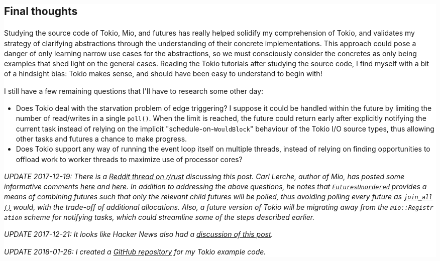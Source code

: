 
## Final thoughts

Studying the source code of Tokio, Mio, and futures has really helped solidify my comprehension of Tokio, and validates my strategy of clarifying abstractions through the understanding of their concrete implementations. This approach could pose a danger of only learning narrow use cases for the abstractions, so we must consciously consider the concretes as only being examples that shed light on the general cases. Reading the Tokio tutorials after studying the source code, I find myself with a bit of a hindsight bias: Tokio makes sense, and should have been easy to understand to begin with!

I still have a few remaining questions that I'll have to research some other day:

-   Does Tokio deal with the starvation problem of edge triggering? I suppose it could be handled within the future by limiting the number of read/writes in a single `poll()`. When the limit is reached, the future could return early after explicitly notifying the current task instead of relying on the implicit "schedule-on-`WouldBlock`" behaviour of the Tokio I/O source types, thus allowing other tasks and futures a chance to make progress.
-   Does Tokio support any way of running the event loop itself on multiple threads, instead of relying on finding opportunities to offload work to worker threads to maximize use of processor cores?

_UPDATE 2017-12-19: There is a [Reddit thread on r/rust](https://www.reddit.com/r/rust/comments/7klghl/tokio_internals_understanding_rusts_asynchronous/) discussing this post. Carl Lerche, author of Mio, has posted some informative comments [here](https://www.reddit.com/r/rust/comments/7klghl/tokio_internals_understanding_rusts_asynchronous/drfw5n1/) and [here](https://www.reddit.com/r/rust/comments/7klghl/tokio_internals_understanding_rusts_asynchronous/drfwc1m/). In addition to addressing the above questions, he notes that [`FuturesUnordered`](https://docs.rs/futures/0.1.17/futures/stream/struct.FuturesUnordered.html) provides a means of combining futures such that only the relevant child futures will be polled, thus avoiding polling every future as [`join_all()`](https://docs.rs/futures/0.1.17/futures/future/fn.join_all.html) would, with the trade-off of additional allocations. Also, a future version of Tokio will be migrating away from the `mio::Registration` scheme for notifying tasks, which could streamline some of the steps described earlier._

_UPDATE 2017-12-21: It looks like Hacker News also had a [discussion of this post](https://news.ycombinator.com/item?id=15972593)._

_UPDATE 2018-01-26: I created a [GitHub repository](https://github.com/simmons/tokio-aio-examples) for my Tokio example code._

